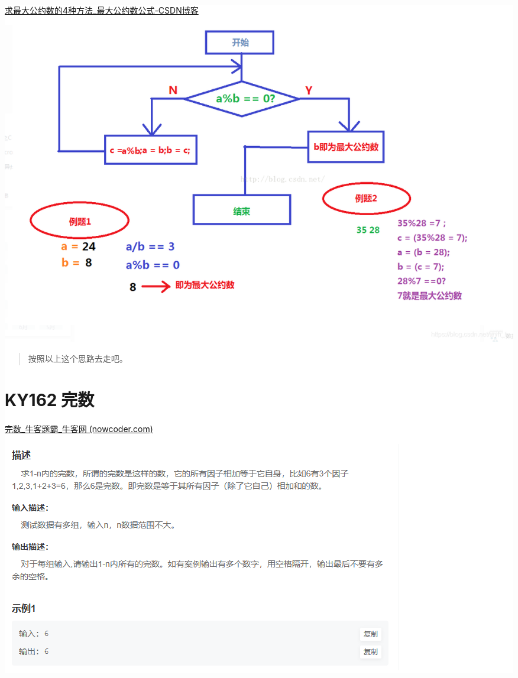 [求最大公约数的4种方法_最大公约数公式-CSDN博客](https://blog.csdn.net/wyh_ty/article/details/105949789)

![](./images/1718333394809.png)
>按照以上这个思路去走吧。

# KY162 完数
[完数_牛客题霸_牛客网 (nowcoder.com)](https://www.nowcoder.com/practice/3d8cabccd6224b638573293a811c6346?tpId=64&tags=&title=&difficulty=0&judgeStatus=0&rp=1&sourceUrl=)


![](./images/1718510198721.png)
